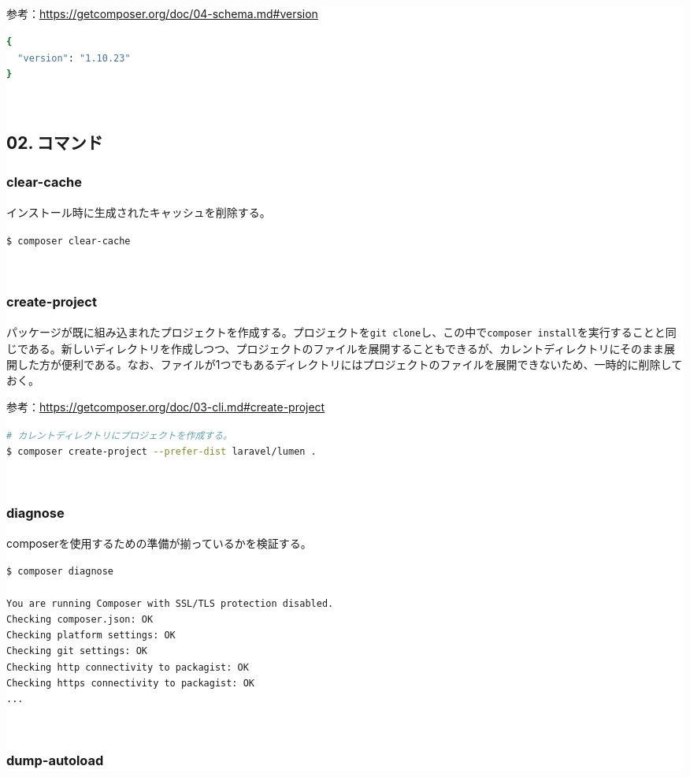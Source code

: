 参考：https://getcomposer.org/doc/04-schema.md#version

```bash
{
  "version": "1.10.23"
}
```

<br>

## 02. コマンド

### clear-cache

インストール時に生成されたキャッシュを削除する。

```bash
$ composer clear-cache
```

<br>

### create-project

パッケージが既に組み込まれたプロジェクトを作成する。プロジェクトを```git clone```し、この中で```composer install```を実行することと同じである。新しいディレクトリを作成しつつ、プロジェクトのファイルを展開することもできるが、カレントディレクトリにそのまま展開した方が便利である。なお、ファイルが1つでもあるディレクトリにはプロジェクトのファイルを展開できないため、一時的に削除しておく。

参考：https://getcomposer.org/doc/03-cli.md#create-project

```bash
# カレントディレクトリにプロジェクトを作成する。
$ composer create-project --prefer-dist laravel/lumen .
```

<br>

### diagnose

composerを使用するための準備が揃っているかを検証する。

```bash
$ composer diagnose

You are running Composer with SSL/TLS protection disabled.
Checking composer.json: OK
Checking platform settings: OK
Checking git settings: OK
Checking http connectivity to packagist: OK
Checking https connectivity to packagist: OK
...
```

<br>

### dump-autoload
